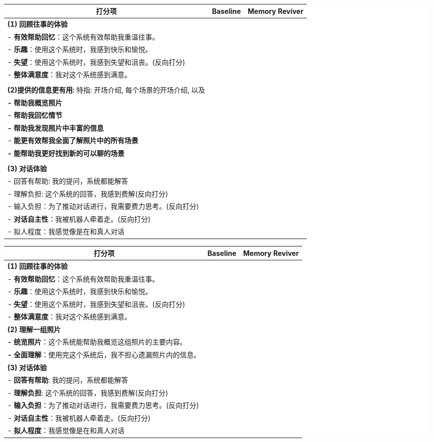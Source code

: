 | 打分项                                                       | Baseline | Memory Reviver |
| ------------------------------------------------------------ | -------- | -------------- |
| **(1) 回顾往事的体验**                                       |          |                |
| - **有效帮助回忆**：这个系统有效帮助我重温往事。             |          |                |
| - **乐趣**：使用这个系统时，我感到快乐和愉悦。               |          |                |
| - **失望**：使用这个系统时，我感到失望和沮丧。(反向打分)     |          |                |
| - **整体满意度**：我对这个系统感到满意。                     |          |                |
|                                                              |          |                |
| **(2)提供的信息更有用:** 特指: 开场介绍, 每个场景的开场介绍, 以及 |          |                |
| **- 帮助我概览照片**                                         |          |                |
| - **帮助我回忆情节**                                         |          |                |
| **- 帮助我发现照片中丰富的信息**                             |          |                |
| - **能更有效帮我全面了解照片中的所有场景**                   |          |                |
| **- 能帮助我更好找到新的可以聊的场景**                       |          |                |
|                                                              |          |                |
| **(3) 对话体验**                                             |          |                |
| - 回答有帮助: 我的提问，系统都能解答                         |          |                |
| - 理解负担: 这个系统的回答，我感到费解(反向打分)             |          |                |
| - 输入负担：为了推动对话进行，我需要费力思考。(反向打分)     |          |                |
| - **对话自主性**：我被机器人牵着走。(反向打分)               |          |                |
| - 拟人程度：我感觉像是在和真人对话                           |          |                |

| 打分项                                                       | Baseline | Memory Reviver |
| ------------------------------------------------------------ | -------- | -------------- |
| **(1) 回顾往事的体验**                                       |          |                |
| - **有效帮助回忆**：这个系统有效帮助我重温往事。             |          |                |
| - **乐趣**：使用这个系统时，我感到快乐和愉悦。               |          |                |
| - **失望**：使用这个系统时，我感到失望和沮丧。(反向打分)     |          |                |
| - **整体满意度**：我对这个系统感到满意。                     |          |                |
| **(2) 理解一组照片**                                         |          |                |
| **- 统览照片**：这个系统能帮助我概览这组照片的主要内容。     |          |                |
| **- 全面理解**：使用完这个系统后，我不担心遗漏照片内的信息。 |          |                |
| **(3) 对话体验**                                             |          |                |
| - **回答有帮助**: 我的提问，系统都能解答                     |          |                |
| - **理解负担**: 这个系统的回答，我感到费解(反向打分)         |          |                |
| - **输入负担**：为了推动对话进行，我需要费力思考。(反向打分) |          |                |
| - **对话自主性**：我被机器人牵着走。(反向打分)               |          |                |
| - **拟人程度**：我感觉像是在和真人对话                       |          |                |
